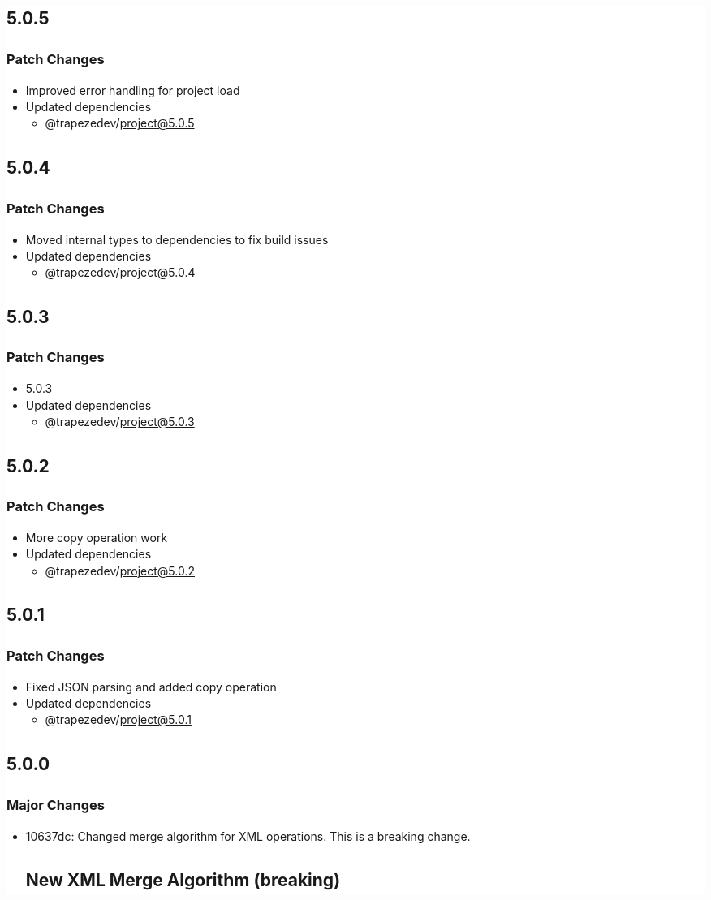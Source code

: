 ## 5.0.5

### Patch Changes

- Improved error handling for project load
- Updated dependencies
  - @trapezedev/project@5.0.5

## 5.0.4

### Patch Changes

- Moved internal types to dependencies to fix build issues
- Updated dependencies
  - @trapezedev/project@5.0.4

## 5.0.3

### Patch Changes

- 5.0.3
- Updated dependencies
  - @trapezedev/project@5.0.3

## 5.0.2

### Patch Changes

- More copy operation work
- Updated dependencies
  - @trapezedev/project@5.0.2

## 5.0.1

### Patch Changes

- Fixed JSON parsing and added copy operation
- Updated dependencies
  - @trapezedev/project@5.0.1

## 5.0.0

### Major Changes

- 10637dc: Changed merge algorithm for XML operations. This is a breaking change.

  ## New XML Merge Algorithm (breaking)
